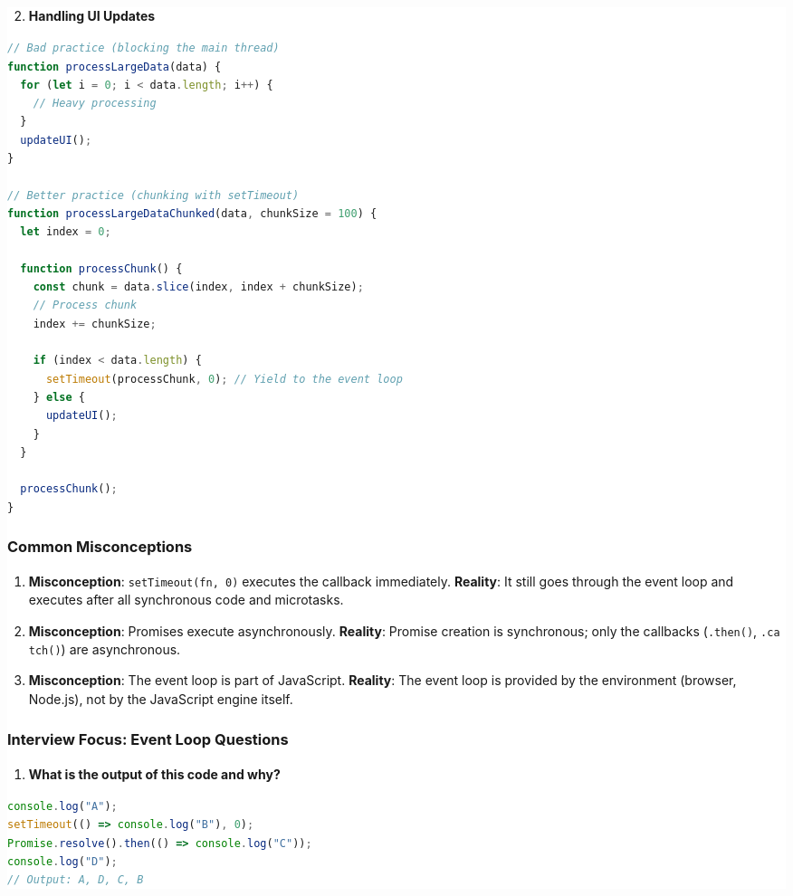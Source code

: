 2. **Handling UI Updates**

```javascript
// Bad practice (blocking the main thread)
function processLargeData(data) {
  for (let i = 0; i < data.length; i++) {
    // Heavy processing
  }
  updateUI();
}

// Better practice (chunking with setTimeout)
function processLargeDataChunked(data, chunkSize = 100) {
  let index = 0;
  
  function processChunk() {
    const chunk = data.slice(index, index + chunkSize);
    // Process chunk
    index += chunkSize;
    
    if (index < data.length) {
      setTimeout(processChunk, 0); // Yield to the event loop
    } else {
      updateUI();
    }
  }
  
  processChunk();
}
```

### Common Misconceptions

1. **Misconception**: `setTimeout(fn, 0)` executes the callback immediately.
   **Reality**: It still goes through the event loop and executes after all synchronous code and microtasks.

2. **Misconception**: Promises execute asynchronously.
   **Reality**: Promise creation is synchronous; only the callbacks (`.then()`, `.catch()`) are asynchronous.

3. **Misconception**: The event loop is part of JavaScript.
   **Reality**: The event loop is provided by the environment (browser, Node.js), not by the JavaScript engine itself.

### Interview Focus: Event Loop Questions

1. **What is the output of this code and why?**

```javascript
console.log("A");
setTimeout(() => console.log("B"), 0);
Promise.resolve().then(() => console.log("C"));
console.log("D");
// Output: A, D, C, B
```
